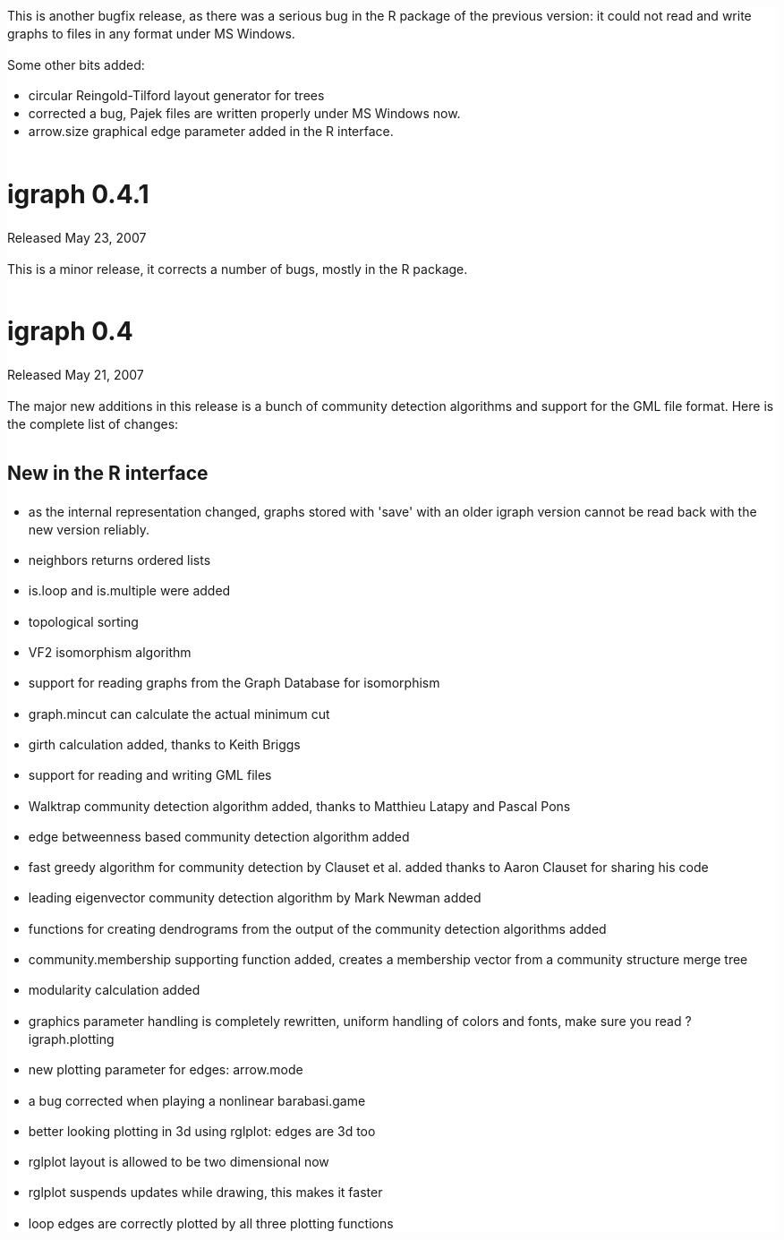 This is another bugfix release, as there was a serious bug in the
R package of the previous version: it could not read and write graphs
to files in any format under MS Windows.

Some other bits added:
- circular Reingold-Tilford layout generator for trees
- corrected a bug, Pajek files are written properly under MS Windows now.
- arrow.size graphical edge parameter added in the R interface.

# igraph 0.4.1

Released May 23, 2007

This is a minor release, it corrects a number of bugs, mostly in the
R package.

# igraph 0.4

Released May 21, 2007

The major new additions in this release is a bunch of community
detection algorithms and support for the GML file format. Here
is the complete list of changes:

## New in the R interface

- as the internal representation changed, graphs stored with 'save'
  with an older igraph version cannot be read back with the new
  version reliably.
- neighbors returns ordered lists
- is.loop and is.multiple were added

- topological sorting
- VF2 isomorphism algorithm
- support for reading graphs from the Graph Database for isomorphism
- graph.mincut can calculate the actual minimum cut
- girth calculation added, thanks to Keith Briggs
- support for reading and writing GML files

- Walktrap community detection algorithm added, thanks to Matthieu Latapy
  and Pascal Pons
- edge betweenness based community detection algorithm added
- fast greedy algorithm for community detection by Clauset et al. added
  thanks to Aaron Clauset for sharing his code
- leading eigenvector community detection algorithm by Mark Newman added
- functions for creating dendrograms from the output of the
  community detection algorithms added
- community.membership supporting function added, creates
  a membership vector from a community structure merge tree
- modularity calculation added

- graphics parameter handling is completely rewritten, uniform handling
  of colors and fonts, make sure you read ?igraph.plotting
- new plotting parameter for edges: arrow.mode
- a bug corrected when playing a nonlinear barabasi.game
- better looking plotting in 3d using rglplot: edges are 3d too
- rglplot layout is allowed to be two dimensional now
- rglplot suspends updates while drawing, this makes it faster
- loop edges are correctly plotted by all three plotting functions

